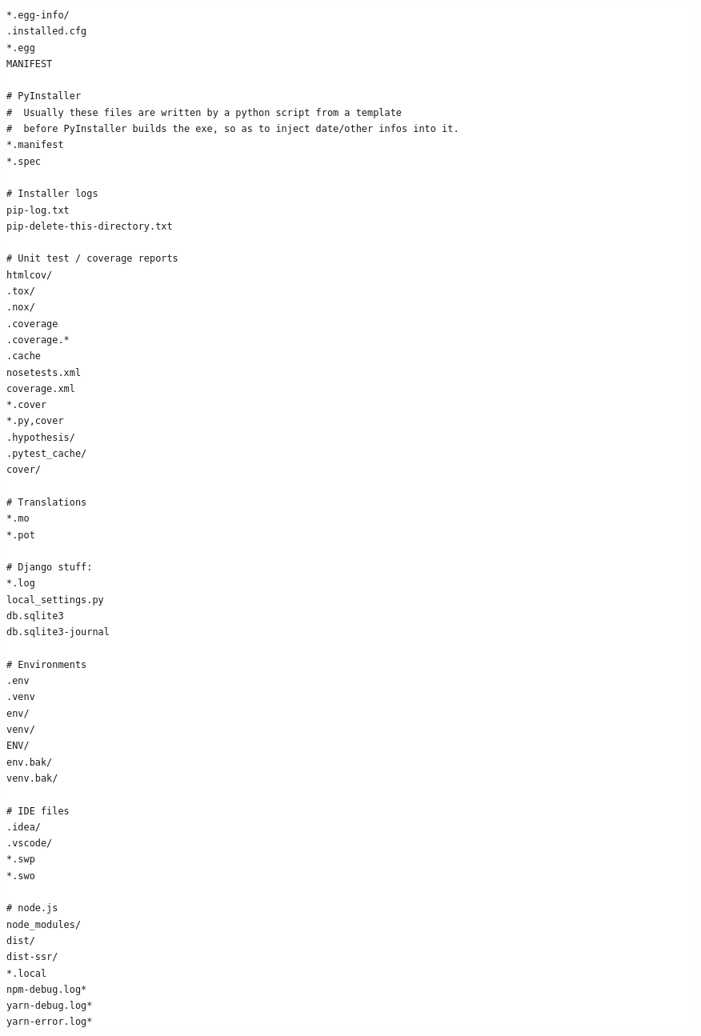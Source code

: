 ```
*.egg-info/
.installed.cfg
*.egg
MANIFEST

# PyInstaller
#  Usually these files are written by a python script from a template
#  before PyInstaller builds the exe, so as to inject date/other infos into it.
*.manifest
*.spec

# Installer logs
pip-log.txt
pip-delete-this-directory.txt

# Unit test / coverage reports
htmlcov/
.tox/
.nox/
.coverage
.coverage.*
.cache
nosetests.xml
coverage.xml
*.cover
*.py,cover
.hypothesis/
.pytest_cache/
cover/

# Translations
*.mo
*.pot

# Django stuff:
*.log
local_settings.py
db.sqlite3
db.sqlite3-journal

# Environments
.env
.venv
env/
venv/
ENV/
env.bak/
venv.bak/

# IDE files
.idea/
.vscode/
*.swp
*.swo

# node.js
node_modules/
dist/
dist-ssr/
*.local
npm-debug.log*
yarn-debug.log*
yarn-error.log*
```